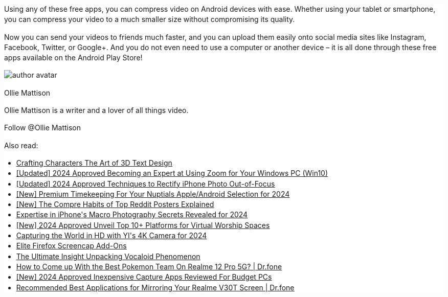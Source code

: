 Using any of these free apps, you can compress video on Android devices with ease. Whether using your tablet or smartphone, you can compress your video to a much smaller size without compromising its quality.

Now you can send your videos to friends much faster, and you can upload them easily onto social media sites like Instagram, Facebook, Twitter, or Google+. And you do not even need to use a computer or another device – it is all done through these free apps available on the Android Play Store!

![author avatar](https://images.wondershare.com/filmora/article-images/ollie-mattison.jpg)

Ollie Mattison

Ollie Mattison is a writer and a lover of all things video.

Follow @Ollie Mattison


<ins class="adsbygoogle"
     style="display:block"
     data-ad-format="autorelaxed"
     data-ad-client="ca-pub-7571918770474297"
     data-ad-slot="1223367746"></ins>



<ins class="adsbygoogle"
     style="display:block"
     data-ad-client="ca-pub-7571918770474297"
     data-ad-slot="8358498916"
     data-ad-format="auto"
     data-full-width-responsive="true"></ins>


<span class="atpl-alsoreadstyle">Also read:</span>
<div><ul>
<li><a href="https://vp-tips.techidaily.com/crafting-characters-the-art-of-3d-text-design/"><u>Crafting Characters  The Art of 3D Text Design</u></a></li>
<li><a href="https://vp-tips.techidaily.com/updated-2024-approved-becoming-an-expert-at-using-zoom-for-your-windows-pc-win10/"><u>[Updated] 2024 Approved  Becoming an Expert at Using Zoom for Your Windows PC (Win10)</u></a></li>
<li><a href="https://vp-tips.techidaily.com/updated-2024-approved-techniques-to-rectify-iphone-photo-out-of-focus/"><u>[Updated] 2024 Approved  Techniques to Rectify iPhone Photo Out-of-Focus</u></a></li>
<li><a href="https://vp-tips.techidaily.com/new-premium-timekeeping-for-your-nuptials-appleandroid-selection-for-2024/"><u>[New] Premium Timekeeping For Your Nuptials  Apple/Android Selection for 2024</u></a></li>
<li><a href="https://vp-tips.techidaily.com/new-the-compre-habits-of-top-reddit-posters-explained/"><u>[New] The Compre Habits of Top Reddit Posters Explained</u></a></li>
<li><a href="https://vp-tips.techidaily.com/expertise-in-iphones-macro-photography-secrets-revealed-for-2024/"><u>Expertise in iPhone's Macro Photography Secrets Revealed for 2024</u></a></li>
<li><a href="https://vp-tips.techidaily.com/new-2024-approved-unveil-top-10plus-platforms-for-virtual-worship-spaces/"><u>[New] 2024 Approved  Unveil Top 10+ Platforms for Virtual Worship Spaces</u></a></li>
<li><a href="https://vp-tips.techidaily.com/capturing-the-world-in-hd-with-yis-4k-camera-for-2024/"><u>Capturing the World in HD with YI's 4K Camera for 2024</u></a></li>
<li><a href="https://on-screen-recording.techidaily.com/elite-firefox-screencap-add-ons/"><u>Elite Firefox Screencap Add-Ons</u></a></li>
<li><a href="https://youtube-clips.techidaily.com/the-ultimate-insight-unpacking-vocaloid-phenomenon/"><u>The Ultimate Insight  Unpacking Vocaloid Phenomenon</u></a></li>
<li><a href="https://pokemon-go-android.techidaily.com/how-to-come-up-with-the-best-pokemon-team-on-realme-12-pro-5g-drfone-by-drfone-virtual-android/"><u>How to Come up With the Best Pokemon Team On Realme 12 Pro 5G? | Dr.fone</u></a></li>
<li><a href="https://screen-mirroring-recording.techidaily.com/new-2024-approved-inexpensive-capture-apps-reviewed-for-budget-pcs/"><u>[New] 2024 Approved  Inexpensive Capture Apps Reviewed For Budget PCs</u></a></li>
<li><a href="https://screen-mirror.techidaily.com/recommended-best-applications-for-mirroring-your-realme-v30t-screen-drfone-by-drfone-android/"><u>Recommended Best Applications for Mirroring Your Realme V30T Screen | Dr.fone</u></a></li>